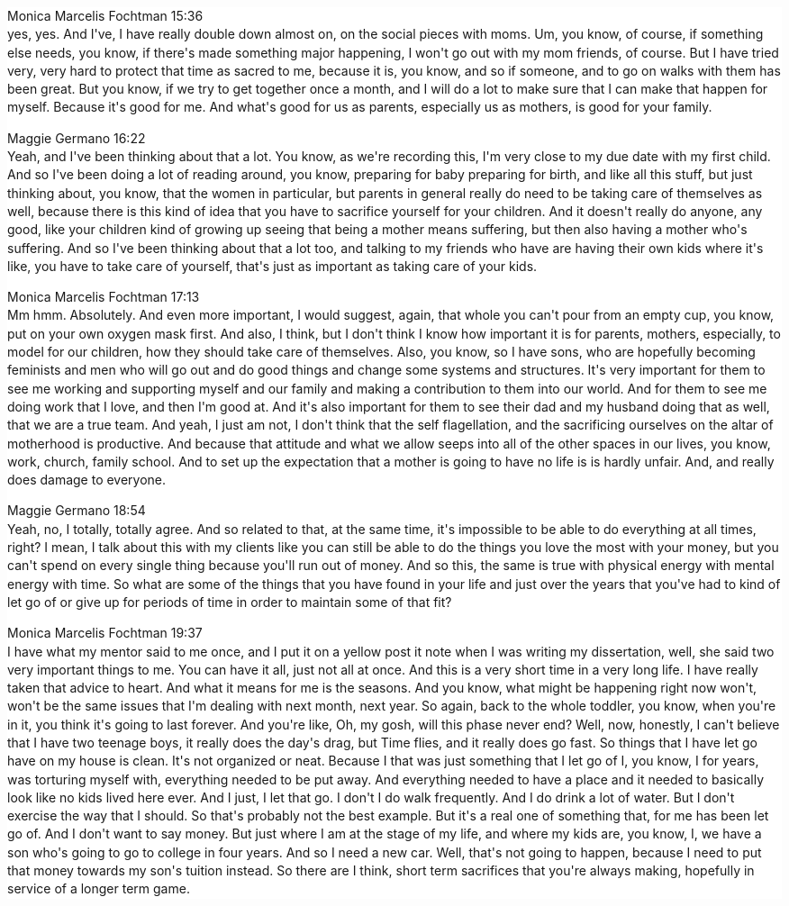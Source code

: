 Monica Marcelis Fochtman  15:36  \
yes, yes. And I've, I have really double down almost on, on the social pieces with moms. Um, you know, of course, if something else needs, you know, if there's made something major happening, I won't go out with my mom friends, of course. But I have tried very, very hard to protect that time as sacred to me, because it is, you know, and so if someone, and to go on walks with them has been great. But you know, if we try to get together once a month, and I will do a lot to make sure that I can make that happen for myself. Because it's good for me. And what's good for us as parents, especially us as mothers, is good for your family. 

Maggie Germano  16:22  \
Yeah, and I've been thinking about that a lot. You know, as we're recording this, I'm very close to my due date with my first child. And so I've been doing a lot of reading around, you know, preparing for baby preparing for birth, and like all this stuff, but just thinking about, you know, that the women in particular, but parents in general really do need to be taking care of themselves as well, because there is this kind of idea that you have to sacrifice yourself for your children. And it doesn't really do anyone, any good, like your children kind of growing up seeing that being a mother means suffering, but then also having a mother who's suffering. And so I've been thinking about that a lot too, and talking to my friends who have are having their own kids where it's like, you have to take care of yourself, that's just as important as taking care of your kids.

Monica Marcelis Fochtman  17:13  \
Mm hmm. Absolutely. And even more important, I would suggest, again, that whole you can't pour from an empty cup, you know, put on your own oxygen mask first. And also, I think, but I don't think I know how important it is for parents, mothers, especially, to model for our children, how they should take care of themselves. Also, you know, so I have sons, who are hopefully becoming feminists and men who will go out and do good things and change some systems and structures. It's very important for them to see me working and supporting myself and our family and making a contribution to them into our world. And for them to see me doing work that I love, and then I'm good at. And it's also important for them to see their dad and my husband doing that as well, that we are a true team. And yeah, I just am not, I don't think that the self flagellation, and the sacrificing ourselves on the altar of motherhood is productive. And because that attitude and what we allow seeps into all of the other spaces in our lives, you know, work, church, family school. And to set up the expectation that a mother is going to have no life is is hardly unfair. And, and really does damage to everyone. 

Maggie Germano  18:54  \
Yeah, no, I totally, totally agree. And so related to that, at the same time, it's impossible to be able to do everything at all times, right? I mean, I talk about this with my clients like you can still be able to do the things you love the most with your money, but you can't spend on every single thing because you'll run out of money. And so this, the same is true with physical energy with mental energy with time. So what are some of the things that you have found in your life and just over the years that you've had to kind of let go of or give up for periods of time in order to maintain some of that fit?

Monica Marcelis Fochtman  19:37  \
I have what my mentor said to me once, and I put it on a yellow post it note when I was writing my dissertation, well, she said two very important things to me. You can have it all, just not all at once. And this is a very short time in a very long life. I have really taken that advice to heart. And what it means for me is the seasons. And you know, what might be happening right now won't, won't be the same issues that I'm dealing with next month, next year. So again, back to the whole toddler, you know, when you're in it, you think it's going to last forever. And you're like, Oh, my gosh, will this phase never end? Well, now, honestly, I can't believe that I have two teenage boys, it really does the day's drag, but Time flies, and it really does go fast. So things that I have let go have on my house is clean. It's not organized or neat. Because I that was just something that I let go of I, you know, I for years, was torturing myself with, everything needed to be put away. And everything needed to have a place and it needed to basically look like no kids lived here ever. And I just, I let that go. I don't I do walk frequently. And I do drink a lot of water. But I don't exercise the way that I should. So that's probably not the best example. But it's a real one of something that, for me has been let go of. And I don't want to say money. But just where I am at the stage of my life, and where my kids are, you know, I, we have a son who's going to go to college in four years. And so I need a new car. Well, that's not going to happen, because I need to put that money towards my son's tuition instead. So there are I think, short term sacrifices that you're always making, hopefully in service of a longer term game.
